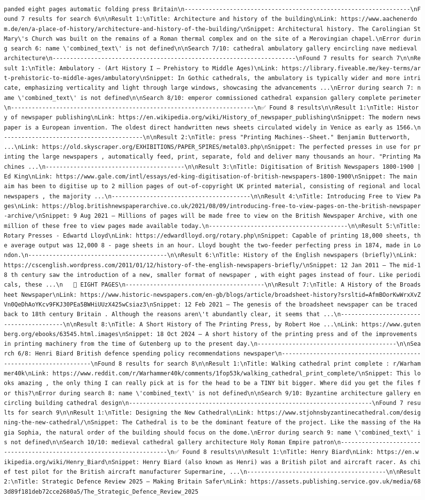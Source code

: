 ```
panded eight pages automatic folding press Britain\n-----------------------------------------------------------------\nFound 7 results for search 6\n\nResult 1:\nTitle: Architecture and history of the building\nLink: https://www.aachenerdom.de/en/a-place-of-history/architecture-and-history-of-the-building/\nSnippet: Architectural history. The Carolingian St Mary\'s Church was built on the remains of a Roman thermal complex and on the site of a Merovingian chapel.\nError during search 6: name \'combined_text\' is not defined\n\nSearch 7/10: cathedral ambulatory gallery encircling nave medieval architecture\n----------------------------------------------------------------------\nFound 7 results for search 7\n\nResult 1:\nTitle: Ambulatory - (Art History I – Prehistory to Middle Ages)\nLink: https://library.fiveable.me/key-terms/art-prehistoric-to-middle-ages/ambulatory\nSnippet: In Gothic cathedrals, the ambulatory is typically wider and more intricate, emphasizing verticality and light through large windows, showcasing the advancements ...\nError during search 7: name \'combined_text\' is not defined\n\nSearch 8/10: emperor commissioned cathedral expansion gallery complete perimeter\n----------------------------------------------------------------------\n✅ Found 8 results\n\nResult 1:\nTitle: History of newspaper publishing\nLink: https://en.wikipedia.org/wiki/History_of_newspaper_publishing\nSnippet: The modern newspaper is a European invention. The oldest direct handwritten news sheets circulated widely in Venice as early as 1566.\n----------------------------------------\n\nResult 2:\nTitle: press "Printing Machines--Sheet." Benjamin Butterworth, ...\nLink: https://old.skyscraper.org/EXHIBITIONS/PAPER_SPIRES/metal03.php\nSnippet: The perfected presses in use for printing the large newspapers , automatically feed, print, separate, fold and deliver many thousands an hour. "Printing Machines ...\n----------------------------------------\n\nResult 3:\nTitle: Digitisation of British Newspapers 1800-1900 | Ed King\nLink: https://www.gale.com/intl/essays/ed-king-digitisation-of-british-newspapers-1800-1900\nSnippet: The main aim has been to digitise up to 2 million pages of out-of-copyright UK printed material, consisting of regional and local newspapers , the majority ...\n----------------------------------------\n\nResult 4:\nTitle: Introducing Free to View Pages\nLink: https://blog.britishnewspaperarchive.co.uk/2021/08/09/introducing-free-to-view-pages-on-the-british-newspaper-archive/\nSnippet: 9 Aug 2021 — Millions of pages will be made free to view on the British Newspaper Archive, with one million of these free to view pages made available today.\n----------------------------------------\n\nResult 5:\nTitle: Rotary Presses - Edwartd Lloyd\nLink: https://edwardlloyd.org/rotary.php\nSnippet: Capable of printing 18,000 sheets, the average output was 12,000 8 - page sheets in an hour. Lloyd bought the two-feeder perfecting press in 1874, made in London.\n----------------------------------------\n\nResult 6:\nTitle: History of the English newspapers (briefly)\nLink: https://cscenglish.wordpress.com/2011/01/12/history-of-the-english-newspapers-briefly/\nSnippet: 12 Jan 2011 — The mid-18 th century saw the introduction of a new, smaller format of newspaper , with eight pages instead of four. Like periodicals, these ...\n   📄 EIGHT PAGES\n----------------------------------------\n\nResult 7:\nTitle: A History of the Broadsheet Newspaper\nLink: https://www.historic-newspapers.com/en-gb/blogs/article/broadsheet-history?srsltid=AfmBOorKwWrxXvZVn0QeDhAoYKcv9FKJ30PEa5BWHiUUzX425wCsiaz3\nSnippet: 12 Feb 2021 — The genesis of the broadsheet newspaper can be traced back to 18th century Britain . Although the reasons aren\'t abundantly clear, it seems that ...\n----------------------------------------\n\nResult 8:\nTitle: A Short History of The Printing Press, by Robert Hoe ...\nLink: https://www.gutenberg.org/ebooks/63545.html.images\nSnippet: 18 Oct 2024 — A short history of the printing press and of the improvements in printing machinery from the time of Gutenberg up to the present day.\n----------------------------------------\n\nSearch 6/8: Henri Biard British defence spending policy recommendations newspaper\n-----------------------------------------------------------------\nFound 8 results for search 8\n\nResult 1:\nTitle: Walking cathedral print complete : r/Warhammer40k\nLink: https://www.reddit.com/r/Warhammer40k/comments/1fop53k/walking_cathedral_print_complete/\nSnippet: This looks amazing , the only thing I can really pick at is for the head to be a TINY bit bigger. Where did you get the files for this?\nError during search 8: name \'combined_text\' is not defined\n\nSearch 9/10: Byzantine architecture gallery encircling building cathedral design\n----------------------------------------------------------------------\nFound 7 results for search 9\n\nResult 1:\nTitle: Designing the New Cathedral\nLink: https://www.stjohnsbyzantinecathedral.com/designing-the-new-cathedral/\nSnippet: The Cathedral is to be the dominant feature of the project. Like the massing of the Hagia Sophia, the natural order of the building should focus on the dome.\nError during search 9: name \'combined_text\' is not defined\n\nSearch 10/10: medieval cathedral gallery architecture Holy Roman Empire patron\n----------------------------------------------------------------------\n✅ Found 8 results\n\nResult 1:\nTitle: Henry Biard\nLink: https://en.wikipedia.org/wiki/Henry_Biard\nSnippet: Henry Biard (also known as Henri) was a British pilot and aircraft racer. As chief test pilot for the British aircraft manufacturer Supermarine, ...\n----------------------------------------\n\nResult 2:\nTitle: Strategic Defence Review 2025 – Making Britain Safer\nLink: https://assets.publishing.service.gov.uk/media/683d89f181deb72cce2680a5/The_Strategic_Defence_Review_2025
```